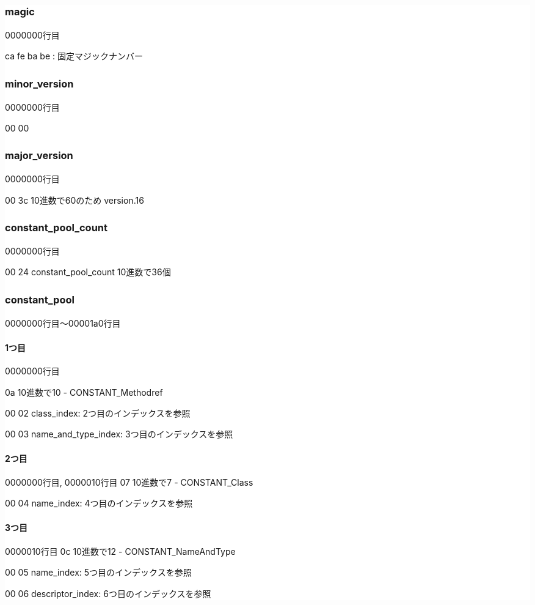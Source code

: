 ### magic
0000000行目

ca fe ba be : 固定マジックナンバー

### minor_version
0000000行目

00 00

### major_version
0000000行目

00 3c
10進数で60のため version.16

### constant_pool_count
0000000行目

00 24
constant_pool_count 10進数で36個

### constant_pool
0000000行目〜00001a0行目

#### 1つ目
0000000行目

0a
10進数で10 - CONSTANT_Methodref

00 02
class_index: 2つ目のインデックスを参照

00 03
name_and_type_index: 3つ目のインデックスを参照

#### 2つ目
0000000行目, 0000010行目
07
10進数で7 - CONSTANT_Class

00 04
name_index: 4つ目のインデックスを参照

#### 3つ目
0000010行目
0c
10進数で12 - CONSTANT_NameAndType

00 05
name_index: 5つ目のインデックスを参照

00 06
descriptor_index: 6つ目のインデックスを参照
